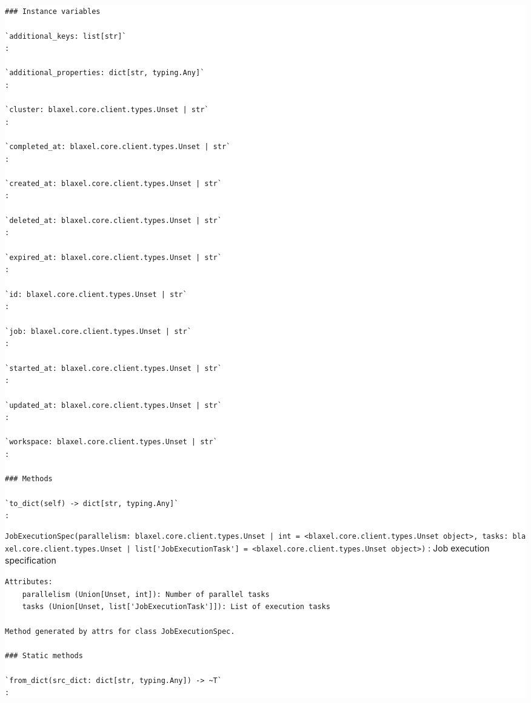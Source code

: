     ### Instance variables

    `additional_keys: list[str]`
    :

    `additional_properties: dict[str, typing.Any]`
    :

    `cluster: blaxel.core.client.types.Unset | str`
    :

    `completed_at: blaxel.core.client.types.Unset | str`
    :

    `created_at: blaxel.core.client.types.Unset | str`
    :

    `deleted_at: blaxel.core.client.types.Unset | str`
    :

    `expired_at: blaxel.core.client.types.Unset | str`
    :

    `id: blaxel.core.client.types.Unset | str`
    :

    `job: blaxel.core.client.types.Unset | str`
    :

    `started_at: blaxel.core.client.types.Unset | str`
    :

    `updated_at: blaxel.core.client.types.Unset | str`
    :

    `workspace: blaxel.core.client.types.Unset | str`
    :

    ### Methods

    `to_dict(self) ‑> dict[str, typing.Any]`
    :

`JobExecutionSpec(parallelism: blaxel.core.client.types.Unset | int = <blaxel.core.client.types.Unset object>, tasks: blaxel.core.client.types.Unset | list['JobExecutionTask'] = <blaxel.core.client.types.Unset object>)`
:   Job execution specification
    
    Attributes:
        parallelism (Union[Unset, int]): Number of parallel tasks
        tasks (Union[Unset, list['JobExecutionTask']]): List of execution tasks
    
    Method generated by attrs for class JobExecutionSpec.

    ### Static methods

    `from_dict(src_dict: dict[str, typing.Any]) ‑> ~T`
    :
